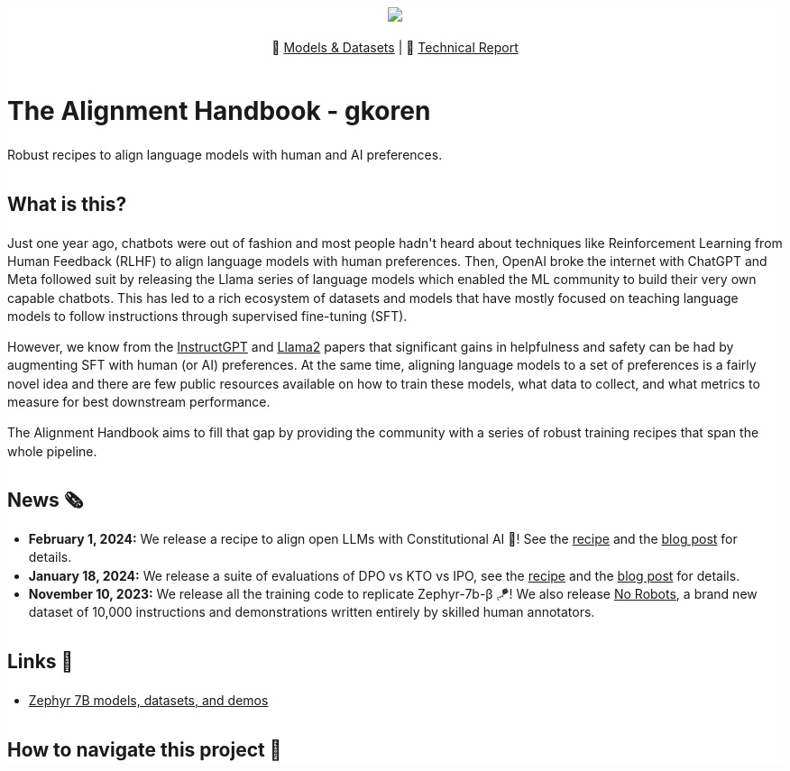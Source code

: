 <p align="center">
  <img src="https://raw.githubusercontent.com/huggingface/alignment-handbook/main/assets/handbook.png">
</p>

<p align="center">
    🤗 <a href="https://huggingface.co/collections/alignment-handbook/handbook-v01-models-and-datasets-654e424d22e6880da5ebc015" target="_blank">Models & Datasets</a> | 📃 <a href="https://arxiv.org/abs/2310.16944" target="_blank">Technical Report</a>
</p>

# The Alignment Handbook - gkoren

Robust recipes to align language models with human and AI preferences.

## What is this?

Just one year ago, chatbots were out of fashion and most people hadn't heard about techniques like Reinforcement Learning from Human Feedback (RLHF) to align language models with human preferences. Then, OpenAI broke the internet with ChatGPT and Meta followed suit by releasing the Llama series of language models which enabled the ML community to build their very own capable chatbots. This has led to a rich ecosystem of datasets and models that have mostly focused on teaching language models to follow instructions through supervised fine-tuning (SFT).

However, we know from the [InstructGPT](https://huggingface.co/papers/2203.02155) and [Llama2](https://huggingface.co/papers/2307.09288) papers that significant gains in helpfulness and safety can be had by augmenting SFT with human (or AI) preferences. At the same time, aligning language models to a set of preferences is a fairly novel idea and there are few public resources available on how to train these models, what data to collect, and what metrics to measure for best downstream performance.

The Alignment Handbook aims to fill that gap by providing the community with a series of robust training recipes that span the whole pipeline.

## News 🗞️
* **February 1, 2024:** We release a recipe to align open LLMs with Constitutional AI 📜! See the [recipe](https://github.com/huggingface/alignment-handbook/tree/main/recipes/constitutional-ai) and the [blog post](https://huggingface.co/blog/constitutional_ai) for details. 
* **January 18, 2024:** We release a suite of evaluations of DPO vs KTO vs IPO, see the [recipe](recipes/pref_align_scan/README.md) and the [blog post](https://huggingface.co/blog/pref-tuning) for details.
* **November 10, 2023:** We release all the training code to replicate Zephyr-7b-β 🪁! We also release [No Robots](https://huggingface.co/datasets/HuggingFaceH4/no_robots), a brand new dataset of 10,000 instructions and demonstrations written entirely by skilled human annotators.

## Links 🔗

* [Zephyr 7B models, datasets, and demos](https://huggingface.co/collections/HuggingFaceH4/zephyr-7b-6538c6d6d5ddd1cbb1744a66)

## How to navigate this project 🧭
